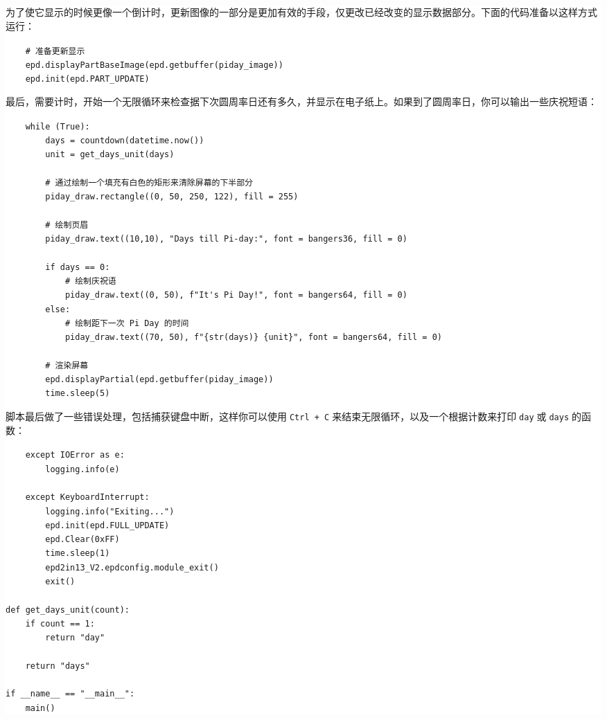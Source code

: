 为了使它显示的时候更像一个倒计时，更新图像的一部分是更加有效的手段，仅更改已经改变的显示数据部分。下面的代码准备以这样方式运行：



```
    # 准备更新显示
    epd.displayPartBaseImage(epd.getbuffer(piday_image))
    epd.init(epd.PART_UPDATE)

```

最后，需要计时，开始一个无限循环来检查据下次圆周率日还有多久，并显示在电子纸上。如果到了圆周率日，你可以输出一些庆祝短语：



```
    while (True):
        days = countdown(datetime.now())
        unit = get_days_unit(days)
        
        # 通过绘制一个填充有白色的矩形来清除屏幕的下半部分
        piday_draw.rectangle((0, 50, 250, 122), fill = 255)

        # 绘制页眉
        piday_draw.text((10,10), "Days till Pi-day:", font = bangers36, fill = 0)

        if days == 0:
            # 绘制庆祝语
            piday_draw.text((0, 50), f"It's Pi Day!", font = bangers64, fill = 0)
        else:
            # 绘制距下一次 Pi Day 的时间
            piday_draw.text((70, 50), f"{str(days)} {unit}", font = bangers64, fill = 0)

        # 渲染屏幕
        epd.displayPartial(epd.getbuffer(piday_image))
        time.sleep(5)

```

脚本最后做了一些错误处理，包括捕获键盘中断，这样你可以使用 `Ctrl + C` 来结束无限循环，以及一个根据计数来打印 `day` 或 `days` 的函数：



```
    except IOError as e:
        logging.info(e)

    except KeyboardInterrupt:
        logging.info("Exiting...")
        epd.init(epd.FULL_UPDATE)
        epd.Clear(0xFF)
        time.sleep(1)
        epd2in13_V2.epdconfig.module_exit()
        exit()

def get_days_unit(count):
    if count == 1:
        return "day"

    return "days"

if __name__ == "__main__":
    main()

```
